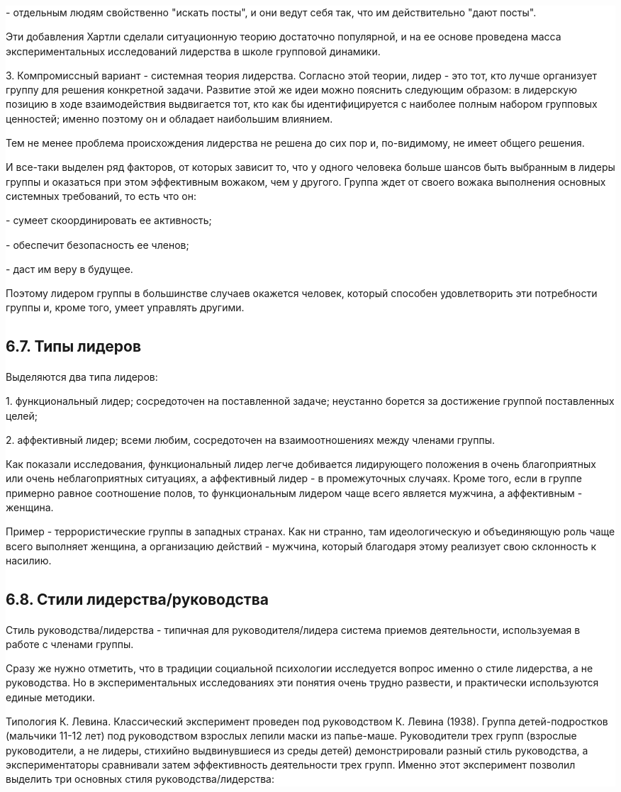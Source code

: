 \- отдельным людям свойственно "искать посты", и они ведут себя так, что им действительно "дают посты".

Эти добавления Хартли сделали ситуационную теорию достаточно популярной, и на ее основе проведена масса экспериментальных исследований лидерства в школе групповой динамики.

3\. Компромиссный вариант - системная теория лидерства. Согласно этой теории, лидер - это тот, кто лучше организует группу для решения конкретной задачи. Развитие этой же идеи можно пояснить следующим образом: в лидерскую позицию в ходе взаимодействия выдвигается тот, кто как бы идентифицируется с наиболее полным набором групповых ценностей; именно поэтому он и обладает наибольшим влиянием.

Тем не менее проблема происхождения лидерства не решена до сих пор и, по-видимому, не имеет общего решения.

И все-таки выделен ряд факторов, от которых зависит то, что у одного человека больше шансов быть выбранным в лидеры группы и оказаться при этом эффективным вожаком, чем у другого. Группа ждет от своего вожака выполнения основных системных требований, то есть что он:

\- сумеет скоординировать ее активность;

\- обеспечит безопасность ее членов;

\- даст им веру в будущее.

Поэтому лидером группы в большинстве случаев окажется человек, который способен удовлетворить эти потребности группы и, кроме того, умеет управлять другими.

  

## 6.7. Типы лидеров

Выделяются два типа лидеров:

1\. функциональный лидер; сосредоточен на поставленной задаче; неустанно борется за достижение группой поставленных целей;

2\. аффективный лидер; всеми любим, сосредоточен на взаимоотношениях между членами группы.

Как показали исследования, функциональный лидер легче добивается лидирующего положения в очень благоприятных или очень неблагоприятных ситуациях, а аффективный лидер - в промежуточных случаях. Кроме того, если в группе примерно равное соотношение полов, то функциональным лидером чаще всего является мужчина, а аффективным - женщина.

Пример - террористические группы в западных странах. Как ни странно, там идеологическую и объединяющую роль чаще всего выполняет женщина, а организацию действий - мужчина, который благодаря этому реализует свою склонность к насилию.

  

## 6.8. Стили лидерства/руководства

Стиль руководства/лидерства - типичная для руководителя/лидера система приемов деятельности, используемая в работе с членами группы.

Сразу же нужно отметить, что в традиции социальной психологии исследуется вопрос именно о стиле лидерства, а не руководства. Но в экспериментальных исследованиях эти понятия очень трудно развести, и практически используются единые методики.

Типология К. Левина. Классический эксперимент проведен под руководством К. Левина (1938). Группа детей-подростков (мальчики 11-12 лет) под руководством взрослых лепили маски из папье-маше. Руководители трех групп (взрослые руководители, а не лидеры, стихийно выдвинувшиеся из среды детей) демонстрировали разный стиль руководства, а экспериментаторы сравнивали затем эффективность деятельности трех групп. Именно этот эксперимент позволил выделить три основных стиля руководства/лидерства:
